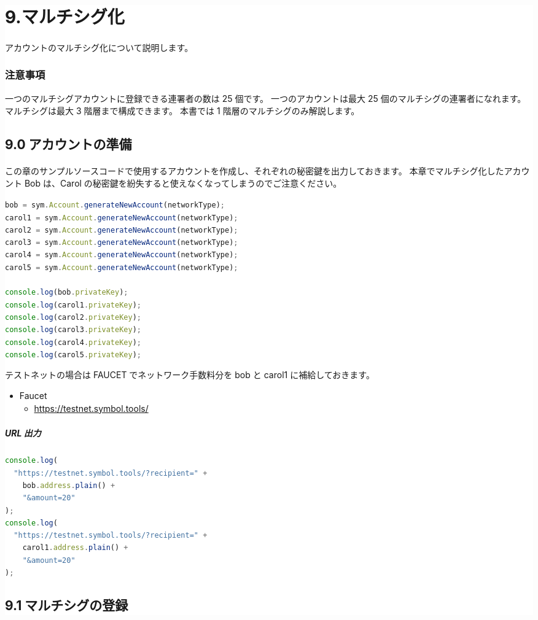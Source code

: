 # 9.マルチシグ化

アカウントのマルチシグ化について説明します。

### 注意事項

一つのマルチシグアカウントに登録できる連署者の数は 25 個です。
一つのアカウントは最大 25 個のマルチシグの連署者になれます。
マルチシグは最大 3 階層まで構成できます。
本書では 1 階層のマルチシグのみ解説します。

## 9.0 アカウントの準備

この章のサンプルソースコードで使用するアカウントを作成し、それぞれの秘密鍵を出力しておきます。
本章でマルチシグ化したアカウント Bob は、Carol の秘密鍵を紛失すると使えなくなってしまうのでご注意ください。

```js
bob = sym.Account.generateNewAccount(networkType);
carol1 = sym.Account.generateNewAccount(networkType);
carol2 = sym.Account.generateNewAccount(networkType);
carol3 = sym.Account.generateNewAccount(networkType);
carol4 = sym.Account.generateNewAccount(networkType);
carol5 = sym.Account.generateNewAccount(networkType);

console.log(bob.privateKey);
console.log(carol1.privateKey);
console.log(carol2.privateKey);
console.log(carol3.privateKey);
console.log(carol4.privateKey);
console.log(carol5.privateKey);
```

テストネットの場合は FAUCET でネットワーク手数料分を bob と carol1 に補給しておきます。

- Faucet
  - https://testnet.symbol.tools/

##### URL 出力

```js
console.log(
  "https://testnet.symbol.tools/?recipient=" +
    bob.address.plain() +
    "&amount=20"
);
console.log(
  "https://testnet.symbol.tools/?recipient=" +
    carol1.address.plain() +
    "&amount=20"
);
```

## 9.1 マルチシグの登録
